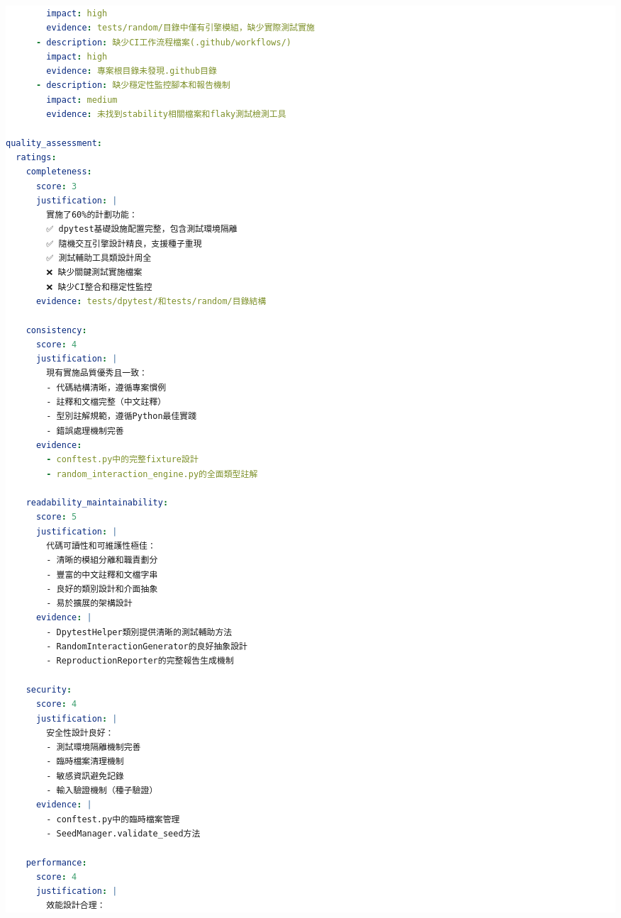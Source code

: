 ```yaml
        impact: high
        evidence: tests/random/目錄中僅有引擎模組，缺少實際測試實施
      - description: 缺少CI工作流程檔案(.github/workflows/)
        impact: high
        evidence: 專案根目錄未發現.github目錄
      - description: 缺少穩定性監控腳本和報告機制
        impact: medium
        evidence: 未找到stability相關檔案和flaky測試檢測工具

quality_assessment:
  ratings:
    completeness:
      score: 3
      justification: |
        實施了60%的計劃功能：
        ✅ dpytest基礎設施配置完整，包含測試環境隔離
        ✅ 隨機交互引擎設計精良，支援種子重現
        ✅ 測試輔助工具類設計周全
        ❌ 缺少關鍵測試實施檔案
        ❌ 缺少CI整合和穩定性監控
      evidence: tests/dpytest/和tests/random/目錄結構
      
    consistency:
      score: 4
      justification: |
        現有實施品質優秀且一致：
        - 代碼結構清晰，遵循專案慣例
        - 註釋和文檔完整（中文註釋）
        - 型別註解規範，遵循Python最佳實踐
        - 錯誤處理機制完善
      evidence: 
        - conftest.py中的完整fixture設計
        - random_interaction_engine.py的全面類型註解
        
    readability_maintainability:
      score: 5
      justification: |
        代碼可讀性和可維護性極佳：
        - 清晰的模組分離和職責劃分
        - 豐富的中文註釋和文檔字串
        - 良好的類別設計和介面抽象
        - 易於擴展的架構設計
      evidence: |
        - DpytestHelper類別提供清晰的測試輔助方法
        - RandomInteractionGenerator的良好抽象設計
        - ReproductionReporter的完整報告生成機制
        
    security:
      score: 4
      justification: |
        安全性設計良好：
        - 測試環境隔離機制完善
        - 臨時檔案清理機制
        - 敏感資訊避免記錄
        - 輸入驗證機制（種子驗證）
      evidence: |
        - conftest.py中的臨時檔案管理
        - SeedManager.validate_seed方法
        
    performance:
      score: 4
      justification: |
        效能設計合理：
```
